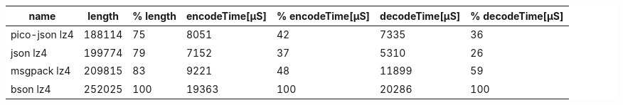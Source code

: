 | name          | length | % length | encodeTime[µS] | % encodeTime[µS] | decodeTime[µS] | % decodeTime[µS] |
| ------------- | ------ | -------- | -------------- | ---------------- | -------------- | ---------------- |
| pico-json lz4 | 188114 | 75       | 8051           | 42               | 7335           | 36               |
| json lz4      | 199774 | 79       | 7152           | 37               | 5310           | 26               |
| msgpack lz4   | 209815 | 83       | 9221           | 48               | 11899          | 59               |
| bson lz4      | 252025 | 100      | 19363          | 100              | 20286          | 100              |
